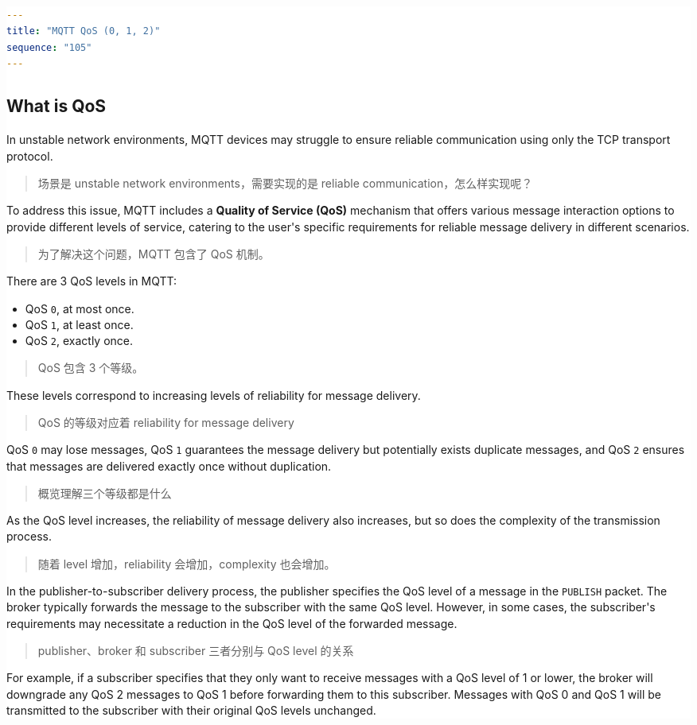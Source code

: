 ```yaml
---
title: "MQTT QoS (0, 1, 2)"
sequence: "105"
---
```


## What is QoS

In unstable network environments, MQTT devices may struggle to ensure reliable communication
using only the TCP transport protocol.

> 场景是 unstable network environments，需要实现的是 reliable communication，怎么样实现呢？

To address this issue, MQTT includes a **Quality of Service (QoS)** mechanism
that offers various message interaction options to provide different levels of service,
catering to the user's specific requirements for reliable message delivery in different scenarios.

> 为了解决这个问题，MQTT 包含了 QoS 机制。

There are 3 QoS levels in MQTT:

- QoS `0`, at most once.
- QoS `1`, at least once.
- QoS `2`, exactly once.

> QoS 包含 3 个等级。

These levels correspond to increasing levels of reliability for message delivery.

> QoS 的等级对应着 reliability for message delivery

QoS `0` may lose messages, QoS `1` guarantees the message delivery but potentially exists duplicate messages,
and QoS `2` ensures that messages are delivered exactly once without duplication.

> 概览理解三个等级都是什么

As the QoS level increases, the reliability of message delivery also increases,
but so does the complexity of the transmission process.

> 随着 level 增加，reliability 会增加，complexity 也会增加。

In the publisher-to-subscriber delivery process,
the publisher specifies the QoS level of a message in the `PUBLISH` packet.
The broker typically forwards the message to the subscriber with the same QoS level.
However, in some cases,
the subscriber's requirements may necessitate a reduction in the QoS level of the forwarded message.

> publisher、broker 和 subscriber 三者分别与 QoS level 的关系

For example, if a subscriber specifies that they only want to receive messages with a QoS level of 1 or lower,
the broker will downgrade any QoS 2 messages to QoS 1 before forwarding them to this subscriber.
Messages with QoS 0 and QoS 1 will be transmitted to the subscriber with their original QoS levels unchanged.
